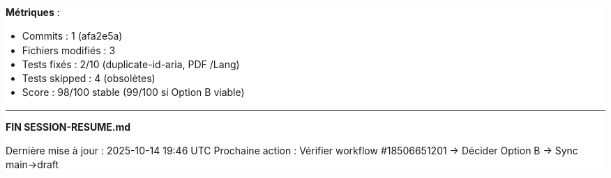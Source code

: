 **Métriques** :
- Commits : 1 (afa2e5a)
- Fichiers modifiés : 3
- Tests fixés : 2/10 (duplicate-id-aria, PDF /Lang)
- Tests skipped : 4 (obsolètes)
- Score : 98/100 stable (99/100 si Option B viable)

---

**FIN SESSION-RESUME.md**

Dernière mise à jour : 2025-10-14 19:46 UTC
Prochaine action : Vérifier workflow #18506651201 → Décider Option B → Sync main→draft
